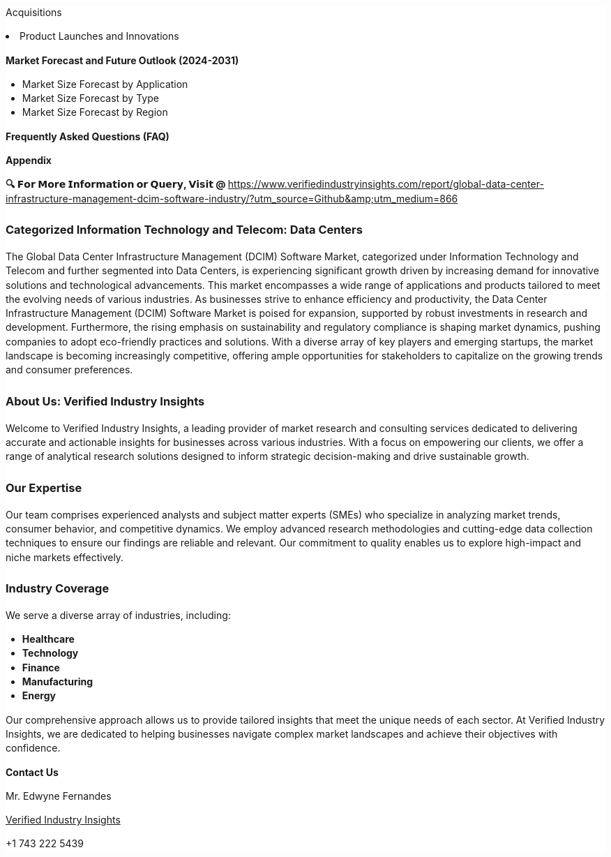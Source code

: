 Acquisitions</li><li>Product Launches and Innovations</li></ul><p><strong>Market Forecast and Future Outlook (2024-2031)</strong></p><ul><li>Market Size Forecast by Application</li><li>Market Size Forecast by Type</li><li>Market Size Forecast by Region</li></ul><p><strong>Frequently Asked Questions (FAQ)</strong></p><p><strong>Appendix<br /></strong></p><p><strong>🔍 𝗙𝗼𝗿 𝗠𝗼𝗿𝗲 𝗜𝗻𝗳𝗼𝗿𝗺𝗮𝘁𝗶𝗼𝗻 𝗼𝗿 𝗤𝘂𝗲𝗿𝘆, 𝗩𝗶𝘀𝗶𝘁 @ </strong><a href="https://www.verifiedindustryinsights.com/report/global-data-center-infrastructure-management-dcim-software-industry/?utm_source=Github&amp;utm_medium=866">https://www.verifiedindustryinsights.com/report/global-data-center-infrastructure-management-dcim-software-industry/?utm_source=Github&amp;utm_medium=866</a>&nbsp;</p><h3>Categorized Information Technology and Telecom: Data Centers </h3><p>The Global Data Center Infrastructure Management (DCIM) Software Market, categorized under Information Technology and Telecom and further segmented into Data Centers, is experiencing significant growth driven by increasing demand for innovative solutions and technological advancements. This market encompasses a wide range of applications and products tailored to meet the evolving needs of various industries. As businesses strive to enhance efficiency and productivity, the Data Center Infrastructure Management (DCIM) Software Market is poised for expansion, supported by robust investments in research and development. Furthermore, the rising emphasis on sustainability and regulatory compliance is shaping market dynamics, pushing companies to adopt eco-friendly practices and solutions. With a diverse array of key players and emerging startups, the market landscape is becoming increasingly competitive, offering ample opportunities for stakeholders to capitalize on the growing trends and consumer preferences.</p><h3>About Us: Verified Industry Insights</h3><p>Welcome to Verified Industry Insights, a leading provider of market research and consulting services dedicated to delivering accurate and actionable insights for businesses across various industries. With a focus on empowering our clients, we offer a range of analytical research solutions designed to inform strategic decision-making and drive sustainable growth.</p><h3>Our Expertise</h3><p>Our team comprises experienced analysts and subject matter experts (SMEs) who specialize in analyzing market trends, consumer behavior, and competitive dynamics. We employ advanced research methodologies and cutting-edge data collection techniques to ensure our findings are reliable and relevant. Our commitment to quality enables us to explore high-impact and niche markets effectively.</p><h3>Industry Coverage</h3><p>We serve a diverse array of industries, including:</p><ul><li><strong>Healthcare</strong></li><li><strong>Technology</strong></li><li><strong>Finance</strong></li><li><strong>Manufacturing</strong></li><li><strong>Energy</strong></li></ul><p>Our comprehensive approach allows us to provide tailored insights that meet the unique needs of each sector. At Verified Industry Insights, we are dedicated to helping businesses navigate complex market landscapes and achieve their objectives with confidence.</p><p><strong>Contact Us</strong></p><p>Mr. Edwyne Fernandes</p><p><a href="https://www.verifiedindustryinsights.com/">Verified Industry Insights</a></p><p>+1 743 222 5439</p>
